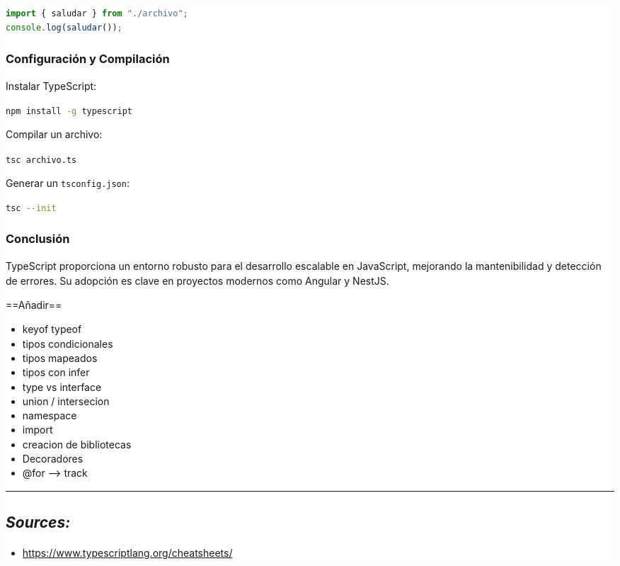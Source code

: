 ```ts
import { saludar } from "./archivo";
console.log(saludar());
```
### **Configuración y Compilación**
Instalar TypeScript:
```bash
npm install -g typescript
```
Compilar un archivo:
```bash
tsc archivo.ts
```
Generar un `tsconfig.json`:
```bash
tsc --init
```
### **Conclusión**
TypeScript proporciona un entorno robusto para el desarrollo escalable en JavaScript, mejorando la mantenibilidad y detección de errores. Su adopción es clave en proyectos modernos como Angular y NestJS.

==Añadir==
- keyof typeof
- tipos condicionales
- tipos mapeados
- tipos con infer
- type vs interface
- union / intersecion
- namespace
- import
- creacion de bibliotecas
- Decoradores
- @for --> track
- - - 
## ***Sources:***
- https://www.typescriptlang.org/cheatsheets/